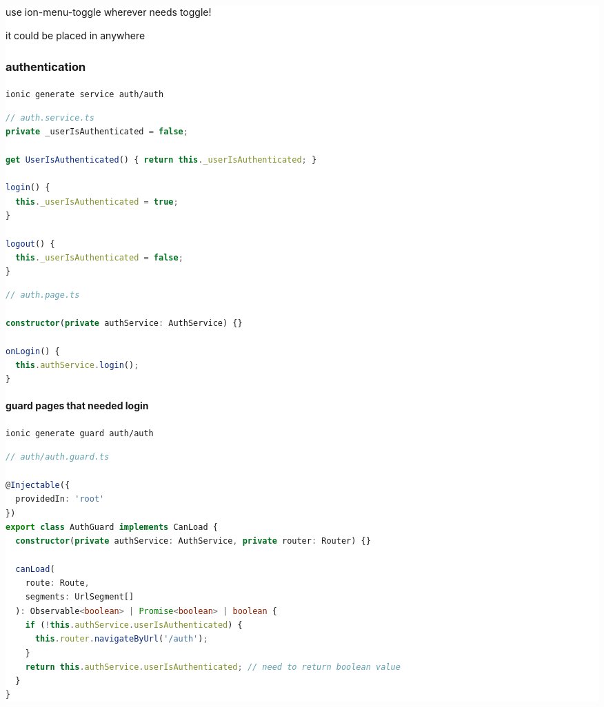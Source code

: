 use ion-menu-toggle wherever needs toggle!

it could be placed in anywhere



### authentication

`ionic generate service auth/auth`

```typescript
// auth.service.ts
private _userIsAuthenticated = false;

get UserIsAuthenticated() { return this._userIsAuthenticated; }

login() {
  this._userIsAuthenticated = true;
}

logout() {
  this._userIsAuthenticated = false;
}
```

```typescript
// auth.page.ts

constructor(private authService: AuthService) {}

onLogin() {
  this.authService.login();
}
```



#### guard pages that needed login

`ionic generate guard auth/auth`

```typescript
// auth/auth.guard.ts

@Injectable({
  providedIn: 'root'
})
export class AuthGuard implements CanLoad {
  constructor(private authService: AuthService, private router: Router) {}

  canLoad(
    route: Route,
    segments: UrlSegment[]
  ): Observable<boolean> | Promise<boolean> | boolean {
    if (!this.authService.userIsAuthenticated) {
      this.router.navigateByUrl('/auth');
    }
    return this.authService.userIsAuthenticated; // need to return boolean value
  }
}
```
